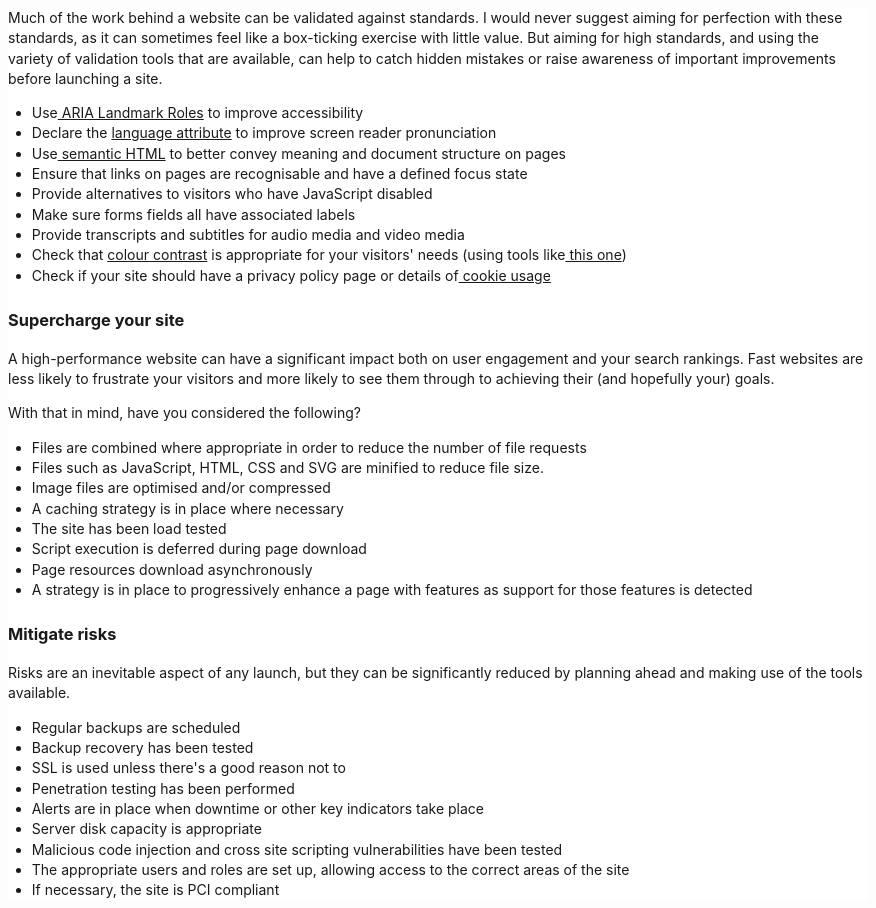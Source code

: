 Much of the work behind a website can be validated against standards. I would
never suggest aiming for perfection with these standards, as it can sometimes
feel like a box-ticking exercise with little value. But aiming for high
standards, and using the variety of validation tools that are available, can
help to catch hidden mistakes or raise awareness of important improvements
before launching a site.

  * Use[ ARIA Landmark Roles](http://www.w3.org/TR/wai-aria-practices/) to improve accessibility
  * Declare the [language attribute](http://www.w3.org/International/questions/qa-lang-why.en) to improve screen reader pronunciation
  * Use[ semantic HTML](http://diveintohtml5.info/semantics.html) to better convey meaning and document structure on pages
  * Ensure that links on pages are recognisable and have a defined focus state
  * Provide alternatives to visitors who have JavaScript disabled
  * Make sure forms fields all have associated labels
  * Provide transcripts and subtitles for audio media and video media
  * Check that [colour contrast](http://www.w3.org/TR/WCAG/#visual-audio-contrast-contrast) is appropriate for your visitors' needs (using tools like[ this one](http://leaverou.github.io/contrast-ratio/))
  * Check if your site should have a privacy policy page or details of[ cookie usage](https://ico.org.uk/media/for-organisations/documents/1545/cookies_guidance.pdf)

### Supercharge your site

A high-performance website can have a significant impact both on user
engagement and your search rankings. Fast websites are less likely to
frustrate your visitors and more likely to see them through to achieving their
(and hopefully your) goals.

With that in mind, have you considered the following?

  * Files are combined where appropriate in order to reduce the number of file requests
  * Files such as JavaScript, HTML, CSS and SVG are minified to reduce file size.
  * Image files are optimised and/or compressed
  * A caching strategy is in place where necessary
  * The site has been load tested
  * Script execution is deferred during page download
  * Page resources download asynchronously
  * A strategy is in place to progressively enhance a page with features as support for those features is detected

### Mitigate risks

Risks are an inevitable aspect of any launch, but they can be significantly
reduced by planning ahead and making use of the tools available.

  * Regular backups are scheduled
  * Backup recovery has been tested
  * SSL is used unless there's a good reason not to
  * Penetration testing has been performed
  * Alerts are in place when downtime or other key indicators take place
  * Server disk capacity is appropriate
  * Malicious code injection and cross site scripting vulnerabilities have been tested
  * The appropriate users and roles are set up, allowing access to the correct areas of the site
  * If necessary, the site is PCI compliant
